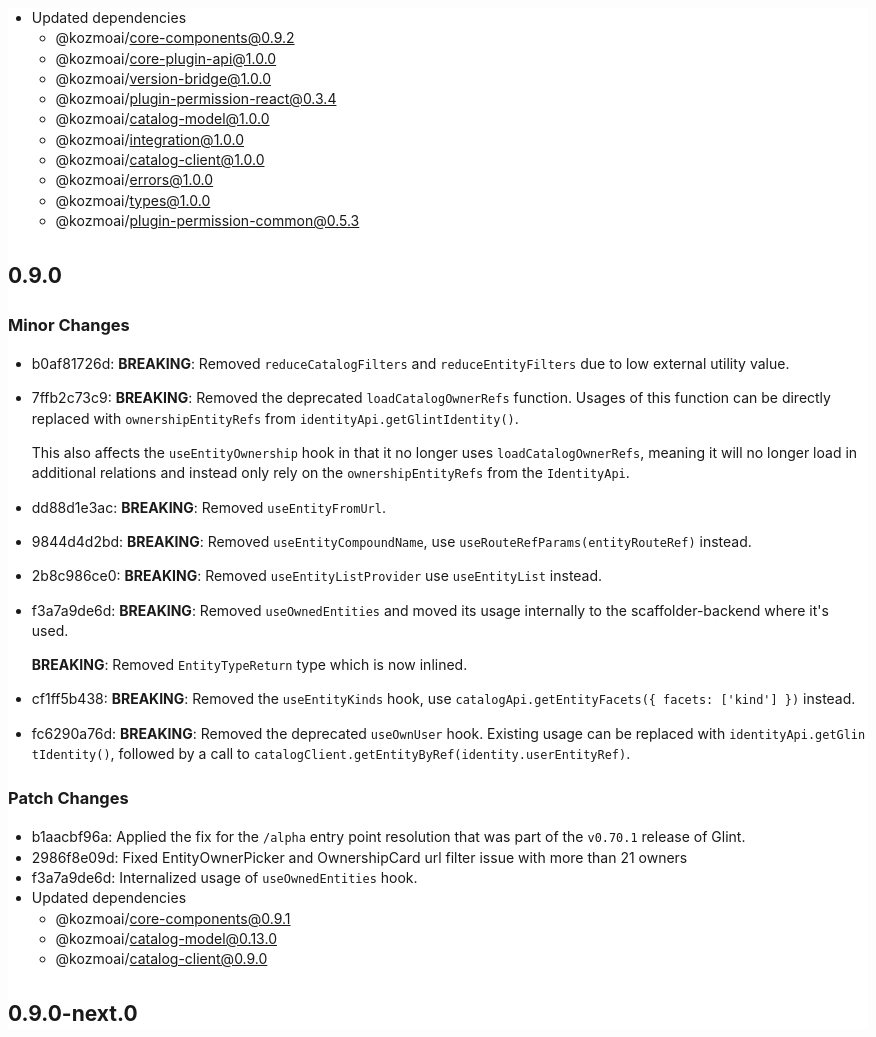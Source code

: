 - Updated dependencies
  - @kozmoai/core-components@0.9.2
  - @kozmoai/core-plugin-api@1.0.0
  - @kozmoai/version-bridge@1.0.0
  - @kozmoai/plugin-permission-react@0.3.4
  - @kozmoai/catalog-model@1.0.0
  - @kozmoai/integration@1.0.0
  - @kozmoai/catalog-client@1.0.0
  - @kozmoai/errors@1.0.0
  - @kozmoai/types@1.0.0
  - @kozmoai/plugin-permission-common@0.5.3

## 0.9.0

### Minor Changes

- b0af81726d: **BREAKING**: Removed `reduceCatalogFilters` and `reduceEntityFilters` due to low external utility value.
- 7ffb2c73c9: **BREAKING**: Removed the deprecated `loadCatalogOwnerRefs` function. Usages of this function can be directly replaced with `ownershipEntityRefs` from `identityApi.getGlintIdentity()`.

  This also affects the `useEntityOwnership` hook in that it no longer uses `loadCatalogOwnerRefs`, meaning it will no longer load in additional relations and instead only rely on the `ownershipEntityRefs` from the `IdentityApi`.

- dd88d1e3ac: **BREAKING**: Removed `useEntityFromUrl`.
- 9844d4d2bd: **BREAKING**: Removed `useEntityCompoundName`, use `useRouteRefParams(entityRouteRef)` instead.
- 2b8c986ce0: **BREAKING**: Removed `useEntityListProvider` use `useEntityList` instead.
- f3a7a9de6d: **BREAKING**: Removed `useOwnedEntities` and moved its usage internally to the scaffolder-backend where it's used.

  **BREAKING**: Removed `EntityTypeReturn` type which is now inlined.

- cf1ff5b438: **BREAKING**: Removed the `useEntityKinds` hook, use `catalogApi.getEntityFacets({ facets: ['kind'] })` instead.
- fc6290a76d: **BREAKING**: Removed the deprecated `useOwnUser` hook. Existing usage can be replaced with `identityApi.getGlintIdentity()`, followed by a call to `catalogClient.getEntityByRef(identity.userEntityRef)`.

### Patch Changes

- b1aacbf96a: Applied the fix for the `/alpha` entry point resolution that was part of the `v0.70.1` release of Glint.
- 2986f8e09d: Fixed EntityOwnerPicker and OwnershipCard url filter issue with more than 21 owners
- f3a7a9de6d: Internalized usage of `useOwnedEntities` hook.
- Updated dependencies
  - @kozmoai/core-components@0.9.1
  - @kozmoai/catalog-model@0.13.0
  - @kozmoai/catalog-client@0.9.0

## 0.9.0-next.0
